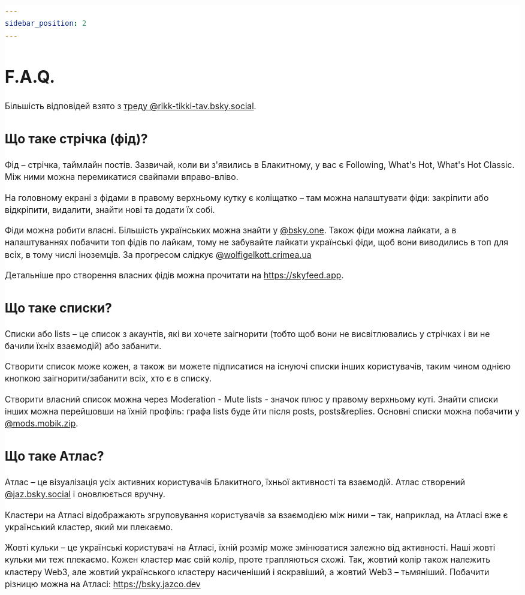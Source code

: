 ```yaml
---
sidebar_position: 2
---
```


# F.A.Q.

Більшість відповідей взято з [треду @rikk-tikki-tav.bsky.social](https://bsky.app/profile/rikk-tikki-tav.bsky.social/post/3k3dbecwkkp2z).

## Що таке стрічка (фід)?

Фід – стрічка, таймлайн постів. Зазвичай, коли ви з'явились в Блакитному, у вас є Following, What's Hot, What's Hot Classic. Між ними можна перемикатися свайпами вправо-вліво.

На головному екрані з фідами в правому верхньому кутку є коліщатко – там можна налаштувати фіди: закріпити або відкріпити, видалити, знайти нові та додати їх собі.

Фіди можна робити власні. Більшість українських можна знайти у [@bsky.one](https://bsky.app/profile/did:plc:dvgliotey33vix3wlltybgkd). Також фіди можна лайкати, а в налаштуваннях побачити топ фідів по лайкам, тому не забувайте лайкати українські фіди, щоб вони виводились в топ для всіх, в тому числі іноземців. За прогресом слідкує [@wolfigelkott.crimea.ua](https://bsky.app/profile/did:plc:nvog7rczakwzh5ckxnjnwqdd)

Детальніше про створення власних фідів можна прочитати на https://skyfeed.app.

## Що таке списки?

Списки або lists – це список з акаунтів, які ви хочете заігнорити (тобто щоб вони не висвітлювались у стрічках і ви не бачили їхніх взаємодій) або забанити.

Створити список може кожен, а також ви можете підписатися на існуючі списки інших користувачів, таким чином однією кнопкою заігнорити/забанити всіх, хто є в списку.

Створити власний список можна через Moderation - Mute lists - значок плюс у правому верхньому куті. Знайти списки інших можна перейшовши на їхній профіль: графа lists буде йти після posts, posts&replies. Основні списки можна побачити у [@mods.mobik.zip](https://bsky.app/profile/did:plc:bmjomljebcsuxolnygfgqtap).

## Що таке Атлас?

Атлас – це візуалізація усіх активних користувачів Блакитного, їхньої активності та взаємодій. Атлас створений [@jaz.bsky.social](https://bsky.app/profile/did:plc:q6gjnaw2blty4crticxkmujt) і оновлюється вручну.

Кластери на Атласі відображають згруповування користувачів за взаємодією між ними – так, наприклад, на Атласі вже є український кластер, який ми плекаємо.

Жовті кульки – це українські користувачі на Атласі, їхній розмір може змінюватися залежно від активності. Наші жовті кульки ми теж плекаємо. Кожен кластер має свій колір, проте трапляються схожі. Так, жовтий колір також належить кластеру Web3, але жовтий українського кластеру насиченіший і яскравіший, а жовтий Web3 – тьмяніший. Побачити різницю можна на Атласі: https://bsky.jazco.dev
